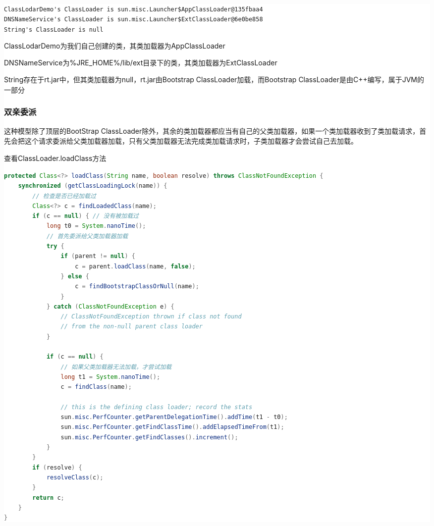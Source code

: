 ```
ClassLodarDemo's ClassLoader is sun.misc.Launcher$AppClassLoader@135fbaa4
DNSNameService's ClassLoader is sun.misc.Launcher$ExtClassLoader@6e0be858
String's ClassLoader is null
```

ClassLodarDemo为我们自己创建的类，其类加载器为AppClassLoader

DNSNameService为%JRE_HOME%/lib/ext目录下的类，其类加载器为ExtClassLoader

String存在于rt.jar中，但其类加载器为null，rt.jar由Bootstrap ClassLoader加载，而Bootstrap ClassLoader是由C++编写，属于JVM的一部分



### 双亲委派

这种模型除了顶层的BootStrap ClassLoader除外，其余的类加载器都应当有自己的父类加载器，如果一个类加载器收到了类加载请求，首先会把这个请求委派给父类加载器加载，只有父类加载器无法完成类加载请求时，子类加载器才会尝试自己去加载。

查看ClassLoader.loadClass方法

```java
protected Class<?> loadClass(String name, boolean resolve) throws ClassNotFoundException {
    synchronized (getClassLoadingLock(name)) {
        // 检查是否已经加载过
        Class<?> c = findLoadedClass(name);
        if (c == null) { // 没有被加载过
            long t0 = System.nanoTime();
            // 首先委派给父类加载器加载
            try {
                if (parent != null) {
                    c = parent.loadClass(name, false);
                } else {
                    c = findBootstrapClassOrNull(name);
                }
            } catch (ClassNotFoundException e) {
                // ClassNotFoundException thrown if class not found
                // from the non-null parent class loader
            }

            if (c == null) {
                // 如果父类加载器无法加载，才尝试加载
                long t1 = System.nanoTime();
                c = findClass(name);

                // this is the defining class loader; record the stats
                sun.misc.PerfCounter.getParentDelegationTime().addTime(t1 - t0);
                sun.misc.PerfCounter.getFindClassTime().addElapsedTimeFrom(t1);
                sun.misc.PerfCounter.getFindClasses().increment();
            }
        }
        if (resolve) {
            resolveClass(c);
        }
        return c;
    }
}
```
